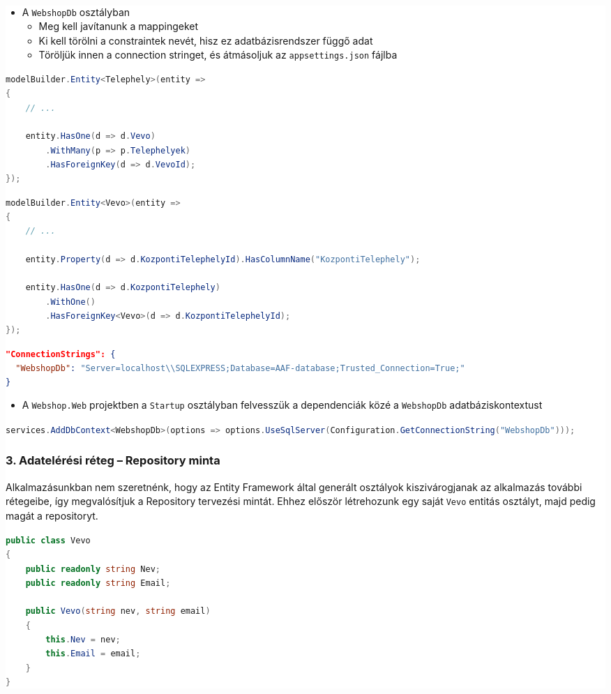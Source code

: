 * A `WebshopDb` osztályban
  * Meg kell javítanunk a mappingeket
  * Ki kell törölni a constraintek nevét, hisz ez adatbázisrendszer függő adat
  * Töröljük innen a connection stringet, és átmásoljuk az `appsettings.json` fájlba

```csharp
modelBuilder.Entity<Telephely>(entity =>
{
    // ...

    entity.HasOne(d => d.Vevo)
        .WithMany(p => p.Telephelyek)
        .HasForeignKey(d => d.VevoId);
});
```

```csharp
modelBuilder.Entity<Vevo>(entity =>
{
    // ...

    entity.Property(d => d.KozpontiTelephelyId).HasColumnName("KozpontiTelephely");

    entity.HasOne(d => d.KozpontiTelephely)
        .WithOne()
        .HasForeignKey<Vevo>(d => d.KozpontiTelephelyId);
});
```

```json
"ConnectionStrings": {
  "WebshopDb": "Server=localhost\\SQLEXPRESS;Database=AAF-database;Trusted_Connection=True;"
}
```

* A `Webshop.Web` projektben a `Startup` osztályban felvesszük a dependenciák közé a `WebshopDb` adatbáziskontextust

```csharp
services.AddDbContext<WebshopDb>(options => options.UseSqlServer(Configuration.GetConnectionString("WebshopDb")));
```

### 3. Adatelérési réteg – Repository minta
Alkalmazásunkban nem szeretnénk, hogy az Entity Framework által generált osztályok kiszivárogjanak az alkalmazás további rétegeibe, így megvalósítjuk a Repository tervezési mintát. Ehhez először létrehozunk egy saját `Vevo` entitás osztályt, majd pedig magát a repositoryt.

```csharp
public class Vevo
{
    public readonly string Nev;
    public readonly string Email;

    public Vevo(string nev, string email)
    {
        this.Nev = nev;
        this.Email = email;
    }
}
```
